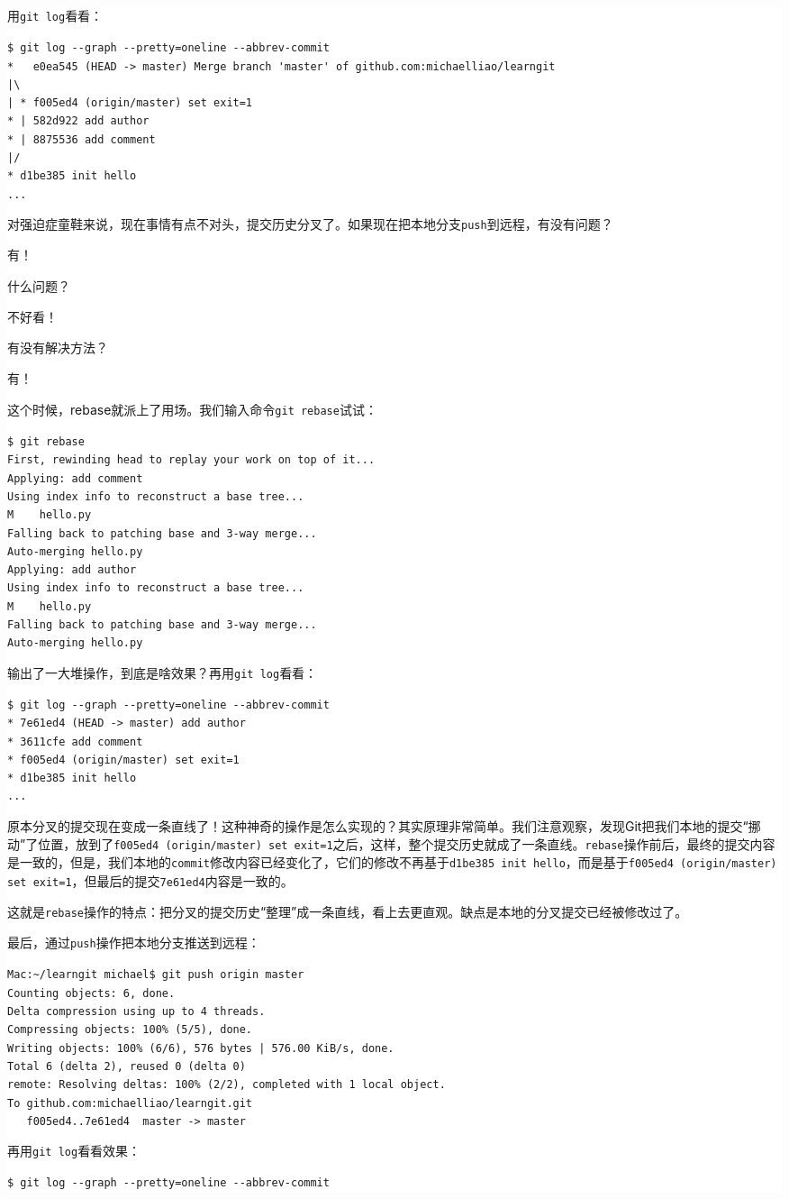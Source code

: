 用```git log```看看：
```html
$ git log --graph --pretty=oneline --abbrev-commit
*   e0ea545 (HEAD -> master) Merge branch 'master' of github.com:michaelliao/learngit
|\  
| * f005ed4 (origin/master) set exit=1
* | 582d922 add author
* | 8875536 add comment
|/  
* d1be385 init hello
...
```
对强迫症童鞋来说，现在事情有点不对头，提交历史分叉了。如果现在把本地分支```push```到远程，有没有问题？

有！

什么问题？

不好看！

有没有解决方法？

有！

这个时候，rebase就派上了用场。我们输入命令```git rebase```试试：
```html
$ git rebase
First, rewinding head to replay your work on top of it...
Applying: add comment
Using index info to reconstruct a base tree...
M    hello.py
Falling back to patching base and 3-way merge...
Auto-merging hello.py
Applying: add author
Using index info to reconstruct a base tree...
M    hello.py
Falling back to patching base and 3-way merge...
Auto-merging hello.py
```
输出了一大堆操作，到底是啥效果？再用```git log```看看：
```html
$ git log --graph --pretty=oneline --abbrev-commit
* 7e61ed4 (HEAD -> master) add author
* 3611cfe add comment
* f005ed4 (origin/master) set exit=1
* d1be385 init hello
...
```
原本分叉的提交现在变成一条直线了！这种神奇的操作是怎么实现的？其实原理非常简单。我们注意观察，发现Git把我们本地的提交“挪动”了位置，放到了```f005ed4 (origin/master) set exit=1```之后，这样，整个提交历史就成了一条直线。```rebase```操作前后，最终的提交内容是一致的，但是，我们本地的```commit```修改内容已经变化了，它们的修改不再基于```d1be385 init hello```，而是基于```f005ed4 (origin/master) set exit=1```，但最后的提交```7e61ed4```内容是一致的。

这就是```rebase```操作的特点：把分叉的提交历史“整理”成一条直线，看上去更直观。缺点是本地的分叉提交已经被修改过了。

最后，通过```push```操作把本地分支推送到远程：
```html
Mac:~/learngit michael$ git push origin master
Counting objects: 6, done.
Delta compression using up to 4 threads.
Compressing objects: 100% (5/5), done.
Writing objects: 100% (6/6), 576 bytes | 576.00 KiB/s, done.
Total 6 (delta 2), reused 0 (delta 0)
remote: Resolving deltas: 100% (2/2), completed with 1 local object.
To github.com:michaelliao/learngit.git
   f005ed4..7e61ed4  master -> master
```
再用```git log```看看效果：
```html
$ git log --graph --pretty=oneline --abbrev-commit
```